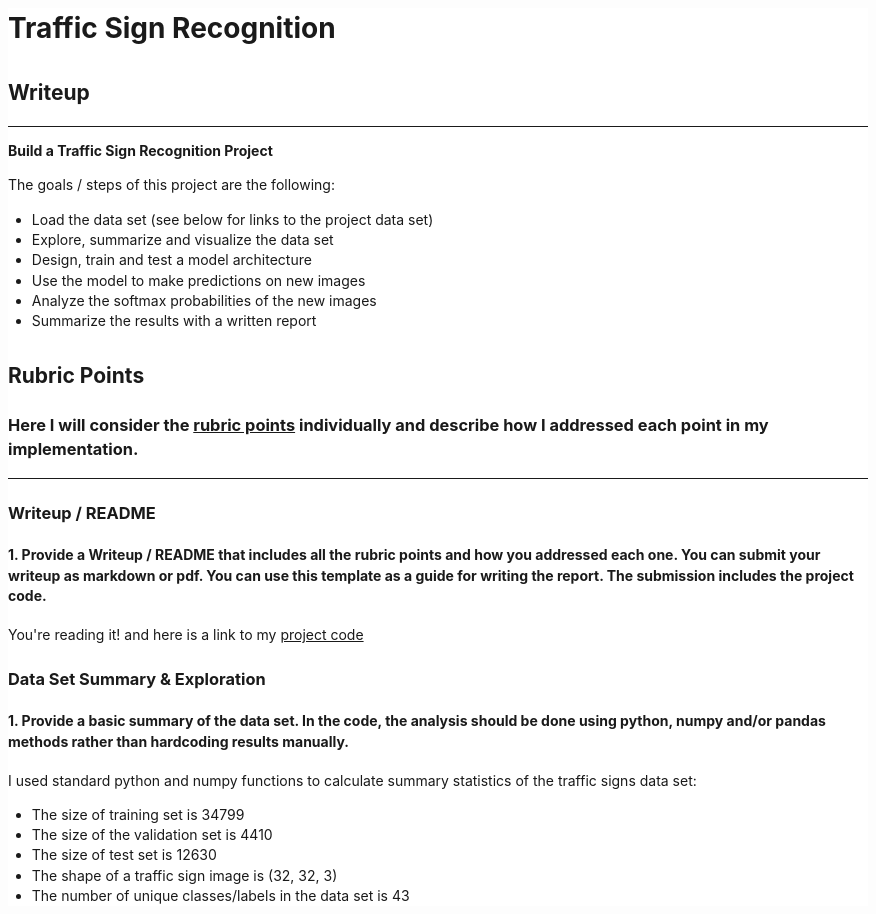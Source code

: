 # **Traffic Sign Recognition** 

## Writeup

---

**Build a Traffic Sign Recognition Project**

The goals / steps of this project are the following:
* Load the data set (see below for links to the project data set)
* Explore, summarize and visualize the data set
* Design, train and test a model architecture
* Use the model to make predictions on new images
* Analyze the softmax probabilities of the new images
* Summarize the results with a written report


[//]: # (Image References)

[distribution]: ./output_images/dist_training_set.png "Distribution"
[grayscale]: ./output_images/grayscale.png "Grayscale"
[augmented]: ./output_images/augmented.png "Augmented"
[12_priority_road]: ./web_images/12_priority_road.jpg "Priority road"
[1_speed_limit_30]: ./web_images/1_speed_limit_30.jpg "30"
[21_double_curve]: ./web_images/21_double_curve.jpg "Double curve"
[25_road_work]: ./web_images/25_road_work.jpg "Road work"
[32_end_of_limits]: ./web_images/32_end_of_limits.jpg "End of limits"
[33_turn_right]: ./web_images/33_turn_right.jpg "Turn right"
[40_roundabout]: ./web_images/40_roundabout.jpg "Roundabout"
[8_speed_limit_120]: ./web_images/8_speed_limit_120.jpg "120"

## Rubric Points
### Here I will consider the [rubric points](https://review.udacity.com/#!/rubrics/481/view) individually and describe how I addressed each point in my implementation.  

---
### Writeup / README

#### 1. Provide a Writeup / README that includes all the rubric points and how you addressed each one. You can submit your writeup as markdown or pdf. You can use this template as a guide for writing the report. The submission includes the project code.

You're reading it! and here is a link to my [project code](https://github.com/landOfTigers/CarND-Traffic-Sign-Classifier-Project/blob/master/Traffic_Sign_Classifier.ipynb)

### Data Set Summary & Exploration

#### 1. Provide a basic summary of the data set. In the code, the analysis should be done using python, numpy and/or pandas methods rather than hardcoding results manually.

I used standard python and numpy functions to calculate summary statistics of the traffic signs data set:

* The size of training set is 34799
* The size of the validation set is 4410
* The size of test set is 12630
* The shape of a traffic sign image is (32, 32, 3)
* The number of unique classes/labels in the data set is 43

